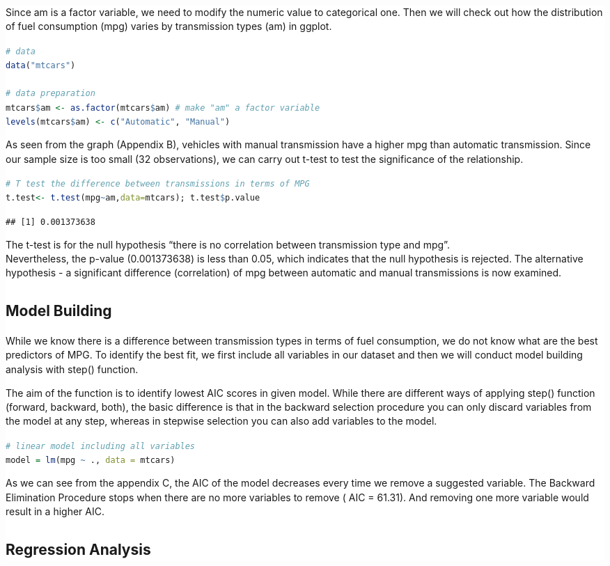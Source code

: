 Since am is a factor variable, we need to modify the numeric value to categorical one. Then we will check out how the distribution of fuel consumption (mpg) varies by transmission types (am) in ggplot. 




```r
# data
data("mtcars")

# data preparation
mtcars$am <- as.factor(mtcars$am) # make "am" a factor variable
levels(mtcars$am) <- c("Automatic", "Manual")
```

As seen from the graph (Appendix B), vehicles with manual transmission have a higher mpg than automatic transmission. Since our sample size is too small (32 observations), we can carry out t-test to test the significance of the relationship. 


```r
# T test the difference between transmissions in terms of MPG
t.test<- t.test(mpg~am,data=mtcars); t.test$p.value
```

```
## [1] 0.001373638
```

The t-test is for the null hypothesis “there is no correlation between transmission type and mpg”.   
Nevertheless, the p-value (0.001373638) is less than 0.05, which indicates that the null hypothesis is rejected. The alternative hypothesis - a significant difference (correlation) of mpg between automatic and manual transmissions is now examined.

## Model Building

While we know there is a difference between transmission types in terms of fuel consumption, we do not know what are the best predictors of MPG. To identify the best fit, we first include all variables in our dataset and then we will conduct model building analysis with step() function.   

The aim of the function is to identify lowest AIC scores in given model. While there are different ways of applying step() function (forward, backward, both), the basic difference is that in the backward selection procedure you can only discard variables from the model at any step, whereas in stepwise selection you can also add variables to the model.


```r
# linear model including all variables
model = lm(mpg ~ ., data = mtcars)
```

As we can see from the appendix C, the AIC of the model decreases every time we remove a suggested variable. The Backward Elimination Procedure stops when there are no more variables to remove ( AIC = 61.31). And removing one more variable would result in a higher AIC.


## Regression Analysis
